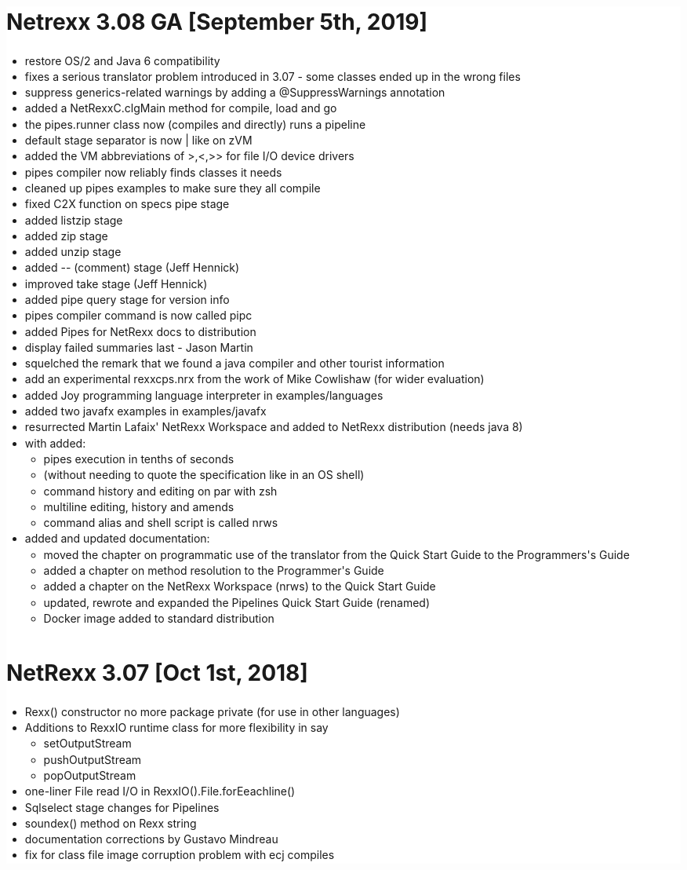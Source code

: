
# Netrexx 3.08 GA [September 5th, 2019]

- restore OS/2 and Java 6 compatibility
- fixes a serious translator problem introduced in 3.07 - some classes ended up in the wrong files
- suppress generics-related warnings by adding a @SuppressWarnings annotation
- added a NetRexxC.clgMain method for compile, load and go 
- the pipes.runner class now (compiles and directly) runs a pipeline
- default stage separator is now | like on zVM
- added the VM abbreviations of >,<,>> for file I/O device drivers 
- pipes compiler now reliably finds classes it needs
- cleaned up pipes examples to make sure they all compile
- fixed C2X function on specs pipe stage
- added listzip stage
- added zip stage
- added unzip stage
- added -- (comment) stage (Jeff Hennick)
- improved take stage (Jeff Hennick)
- added pipe query stage for version info
- pipes compiler command is now called pipc
- added Pipes for NetRexx docs to distribution
- display failed summaries last - Jason Martin
- squelched the remark that we found a java compiler and other tourist information
- add an experimental rexxcps.nrx from the work of Mike Cowlishaw (for wider evaluation)
- added Joy programming language interpreter in examples/languages
- added two javafx examples in examples/javafx
- resurrected Martin Lafaix' NetRexx Workspace and added to NetRexx distribution (needs java 8)
- with added:
  - pipes execution in tenths of seconds
  - (without needing to quote the specification like in an OS shell)
  - command history and editing on par with zsh
  - multiline editing, history and amends
  - command alias and shell script is called nrws
- added and updated documentation:
  - moved the chapter on programmatic use of the translator from the Quick Start Guide to the Programmers's Guide
  - added a chapter on method resolution to the Programmer's Guide
  - added a chapter on the NetRexx Workspace (nrws) to the Quick Start Guide
  - updated, rewrote and expanded the Pipelines Quick Start Guide (renamed)
  - Docker image added to standard distribution

# NetRexx 3.07 [Oct 1st, 2018]

- Rexx() constructor no more package private (for use in other languages)
- Additions to RexxIO runtime class for more flexibility in say
  - setOutputStream
  - pushOutputStream
  - popOutputStream
- one-liner File read I/O in RexxIO().File.forEeachline()
- Sqlselect stage changes for Pipelines
- soundex() method on Rexx string
- documentation corrections by Gustavo Mindreau
- fix for class file image corruption problem with ecj compiles
